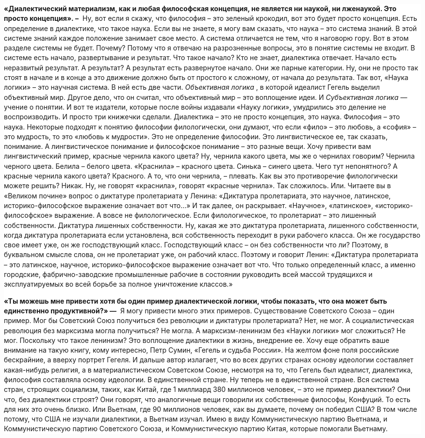 **«Диалектический материализм, как и любая философская концепция, не является ни наукой, ни лженаукой. Это просто концепция». –**  Ну, вот если я скажу, что философия – это зеленый крокодил, вот это будет просто концепция. Есть определение в диалектике, что такое наука. Если вы не знаете, я могу вам сказать, что наука – это система знаний. В этой системе знаний каждое положение занимает свое место. А система отличается не тем, что я наговорю гору. Вот в этом разделе системы не будет. Почему? Потому что я отвечаю на разрозненные вопросы, это в понятие системы не входит. В системе есть начало, развертывание и результат. Что такое начало? Кто не знает, диалектика отвечает. Начало есть неразвитый результат. А результат? А результат есть развернутое начало. Они же парные категории. Ну, они не просто так стоят в начале и в конце а это движение должно быть от простого к сложному, от начала до результата. Так вот, «Наука логики» – это научная система. В ней есть две части. _Объективная логика_ , в которой идеалист Гегель выделил объективный мир. Другое дело, что он считал, что объективный мир – это воплощение идеи. И _Субъективная логика —_  учение о понятии. И вот те издатели, которые после войны издавали «Науку логики», умудрились это деление не воспроизводить. И просто три книжечки сделали. Диалектика – это не просто концепция, это наука. Философия – это наука. Некоторые подходят к понятию философии филологически, они думают, что если «фило» – это любовь, а «софия» – это мудрость, то это «любовь к мудрости». Это не определение философии. Это лингвистическое ее, так сказать, понимание. А лингвистическое понимание и философское понимание – это разные вещи. Хочу привести вам лингвистический пример, красные чернила какого цвета? Ну, чернила какого цвета, мы же о чернилах говорим? Чернила черного цвета. Белила – белого цвета. «Краснила» – красного цвета. Синька – синего цвета. Чего тут непонятного? А красные чернила какого цвета? Красного. А то, что они чернила, – плевать. Как вы это противоречие филологически можете решить? Никак. Ну, не говорят «краснила», говорят «красные чернила». Так сложилось. Или. Читаете вы в «Великом почине» вопрос о диктатуре пролетариата у Ленина: «Диктатура пролетариата, это научное, латинское, историко-философское выражение означает вот что…» И так далее, он раскрывает. «Научное», «латинское», «историко-философское» выражение. А вовсе не филологическое. Если филологическое, то пролетариат – это лишенный собственности. Диктатура лишенных собственности. Ну, какая же это диктатура пролетариата, лишенного собственности, когда диктатура пролетариата если установлена, вся собственность переходит в руки рабочего класса. Он же государство свое имеет уже, он же господствующий класс. Господствующий класс – он без собственности что ли? Поэтому, в буквальном смысле слова, он не пролетариат уже, он рабочий класс. Поэтому и говорит Ленин: «Диктатура пролетариата – это латинское, научное, историко-философское выражение означает вот что. Что только определенный класс, а именно городские, фабрично-заводские промышленные рабочие в состоянии руководить всей массой трудящихся и эксплуатируемых во всей борьбе за полное уничтожение классов.»

**«Ты можешь мне привести хотя бы один пример диалектической логики, чтобы показать, что она может быть единственно продуктивной?» —**  Я могу привести много этих примеров. Существование Советского Союза – один пример. Мог бы Советский Союз получиться без революции и диктатуры пролетариата? Нет, не мог. А социалистическая революция без марксизма могла получиться? Не могла. А марксизм-ленинизм без «Науки логики» мог сложиться? Не мог. Поскольку что такое ленинизм? Это воплощение диалектики в жизнь, внедрение ее. Хочу еще обратить ваше внимание на такую книгу, кому интересно, Петр Сумин, «Гегель и судьба России». На желтом фоне поля российские бескрайние, а вверху портрет Гегеля. И дальше автор излагает, что во всех других странах основу идеологии составляет какая-нибудь религия, а в материалистическом Советском Союзе, несмотря на то, что Гегель был идеалист, диалектика, философия составляла основу идеологии. В единственной стране. Ну теперь не в единственной стране. Вся система стран, строящих социализм, таких, как Китай, где 1 миллиард 380 миллионов человек, – это не пример диалектики? Они что, без диалектики строят? Они говорят, что аналогичные вещи говорили их собственные философы, Конфуций. То есть для них это очень близко. Или Вьетнам, где 90 миллионов человек, как вы думаете, почему он победил США? В том числе потому, что США не изучали диалектики, а Вьетнам изучал. Имею в виду Коммунистическую партию Вьетнама, и Коммунистическую партию Советского Союза, и Коммунистическую партию Китая, которые помогали Вьетнаму.
